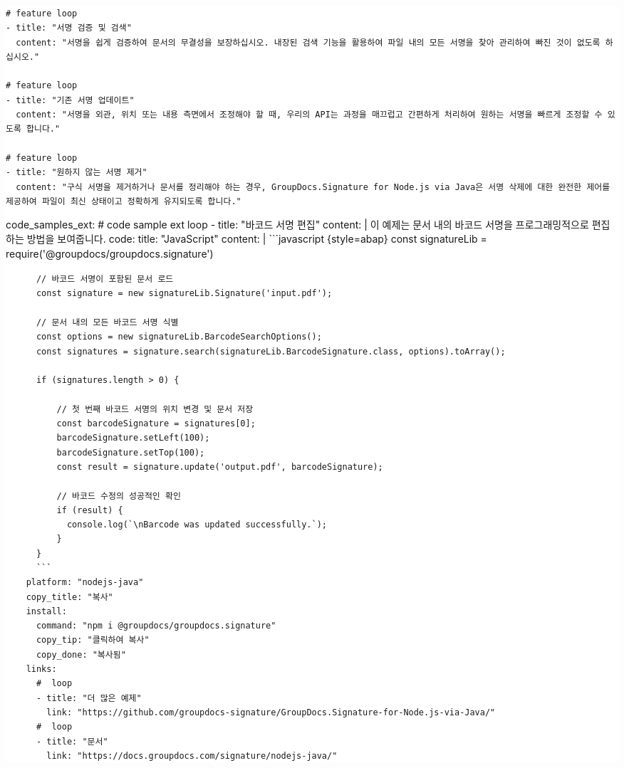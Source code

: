     # feature loop
    - title: "서명 검증 및 검색"
      content: "서명을 쉽게 검증하여 문서의 무결성을 보장하십시오. 내장된 검색 기능을 활용하여 파일 내의 모든 서명을 찾아 관리하여 빠진 것이 없도록 하십시오."

    # feature loop
    - title: "기존 서명 업데이트"
      content: "서명을 외관, 위치 또는 내용 측면에서 조정해야 할 때, 우리의 API는 과정을 매끄럽고 간편하게 처리하여 원하는 서명을 빠르게 조정할 수 있도록 합니다."

    # feature loop
    - title: "원하지 않는 서명 제거"
      content: "구식 서명을 제거하거나 문서를 정리해야 하는 경우, GroupDocs.Signature for Node.js via Java은 서명 삭제에 대한 완전한 제어를 제공하여 파일이 최신 상태이고 정확하게 유지되도록 합니다."
      
  code_samples_ext:
    # code sample ext loop
    - title: "바코드 서명 편집"
      content: |
        이 예제는 문서 내의 바코드 서명을 프로그래밍적으로 편집하는 방법을 보여줍니다.
      code:
        title: "JavaScript"
        content: |
          ```javascript {style=abap}
          const signatureLib = require('@groupdocs/groupdocs.signature')
          
          // 바코드 서명이 포함된 문서 로드
          const signature = new signatureLib.Signature('input.pdf');

          // 문서 내의 모든 바코드 서명 식별
          const options = new signatureLib.BarcodeSearchOptions();
          const signatures = signature.search(signatureLib.BarcodeSignature.class, options).toArray();

          if (signatures.length > 0) {

              // 첫 번째 바코드 서명의 위치 변경 및 문서 저장
              const barcodeSignature = signatures[0];
              barcodeSignature.setLeft(100);
              barcodeSignature.setTop(100);
              const result = signature.update('output.pdf', barcodeSignature);

              // 바코드 수정의 성공적인 확인
              if (result) {
                console.log(`\nBarcode was updated successfully.`);
              }
          }
          ```
        platform: "nodejs-java"
        copy_title: "복사"
        install:
          command: "npm i @groupdocs/groupdocs.signature"
          copy_tip: "클릭하여 복사"
          copy_done: "복사됨"
        links:
          #  loop
          - title: "더 많은 예제"
            link: "https://github.com/groupdocs-signature/GroupDocs.Signature-for-Node.js-via-Java/"
          #  loop
          - title: "문서"
            link: "https://docs.groupdocs.com/signature/nodejs-java/"